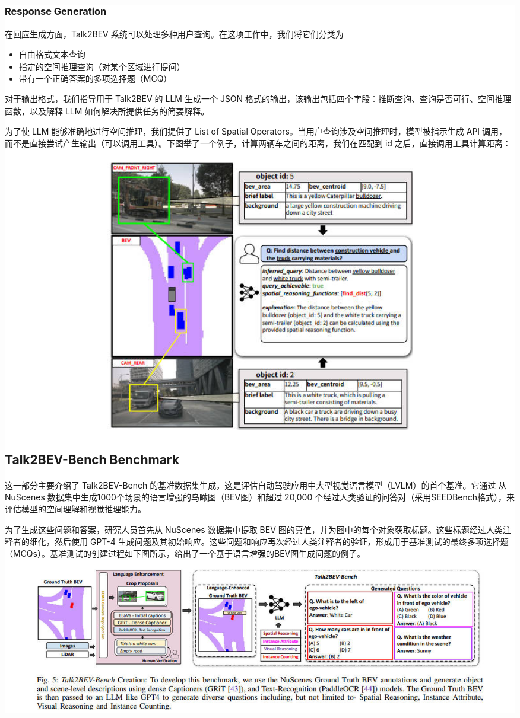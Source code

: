 ### Response Generation

在回应生成方面，Talk2BEV 系统可以处理多种用户查询。在这项工作中，我们将它们分类为
- 自由格式文本查询
- 指定的空间推理查询（对某个区域进行提问）
- 带有一个正确答案的多项选择题（MCQ）

对于输出格式，我们指导用于 Talk2BEV 的 LLM 生成一个 JSON 格式的输出，该输出包括四个字段：推断查询、查询是否可行、空间推理函数，以及解释 LLM 如何解决所提供任务的简要解释。

为了使 LLM 能够准确地进行空间推理，我们提供了 List of Spatial Operators。当用户查询涉及空间推理时，模型被指示生成 API 调用，而不是直接尝试产生输出（可以调用工具）。下图举了一个例子，计算两辆车之间的距离，我们在匹配到 id 之后，直接调用工具计算距离：

<div align=center>
    <img width="60%" src="./figures/Choudhary_2023_Talk2BEV/spatial_operators.jpg">
</div>


## Talk2BEV-Bench Benchmark

这一部分主要介绍了 Talk2BEV-Bench 的基准数据集生成，这是评估自动驾驶应用中大型视觉语言模型（LVLM）的首个基准。它通过 从NuScenes 数据集中生成1000个场景的语言增强的鸟瞰图（BEV图）和超过 20,000 个经过人类验证的问答对（采用SEEDBench格式），来评估模型的空间理解和视觉推理能力。

为了生成这些问题和答案，研究人员首先从 NuScenes 数据集中提取 BEV 图的真值，并为图中的每个对象获取标题。这些标题经过人类注释者的细化，然后使用 GPT-4 生成问题及其初始响应。这些问题和响应再次经过人类注释者的验证，形成用于基准测试的最终多项选择题（MCQs）。基准测试的创建过程如下图所示，给出了一个基于语言增强的BEV图生成问题的例子。

<div align=center>
    <img width="90%" src="./figures/Choudhary_2023_Talk2BEV/benchmark_creation.jpg">
</div>
